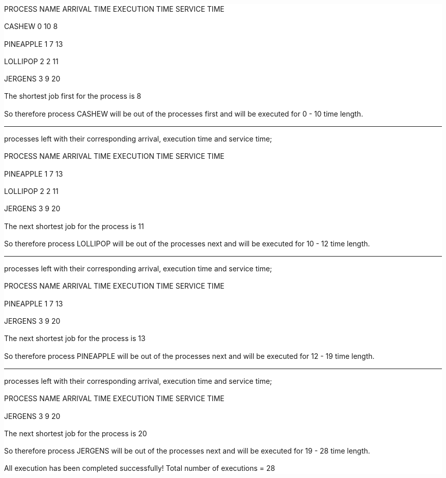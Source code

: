 

PROCESS NAME 	 ARRIVAL TIME 		 EXECUTION TIME 	 SERVICE TIME

 CASHEW 		 0 			            10 			 8

 PINEAPPLE 		 1 			            7 			 13

 LOLLIPOP 		 2 			            2 			 11

 JERGENS 		 3 			            9 			 20

The shortest job first for the process is 8
 
So therefore process CASHEW will be out of the processes first and will be executed for 0 - 10 time length.
______________________________________________________________________________
processes left with their corresponding arrival, execution time and service time; 

PROCESS NAME 	 ARRIVAL TIME 		 EXECUTION TIME 	 SERVICE TIME

 PINEAPPLE 		 1 			                7 			 13

 LOLLIPOP 		 2 			                2 			 11

 JERGENS 		 3 			                9 			 20

The next shortest job for the process is 11
 
So therefore process LOLLIPOP will be out of the processes next and will be executed for 10 - 12 time length.
______________________________________________________________________________
processes left with their corresponding arrival, execution time and service time; 

PROCESS NAME 	 ARRIVAL TIME 		 EXECUTION TIME 	 SERVICE TIME

 PINEAPPLE 		 1 			                7 			 13

 JERGENS 		 3 			                9 			 20

The next shortest job for the process is 13
 
So therefore process PINEAPPLE will be out of the processes next and will be executed for 12 - 19 time length.
______________________________________________________________________________
processes left with their corresponding arrival, execution time and service time; 

PROCESS NAME 	 ARRIVAL TIME 		 EXECUTION TIME 	 SERVICE TIME

 JERGENS 		 3 			                9 			 20

The next shortest job for the process is 20
 
So therefore process JERGENS will be out of the processes next and will be executed for 19 - 28 time length.

All execution has been completed successfully! 
Total number of executions = 28